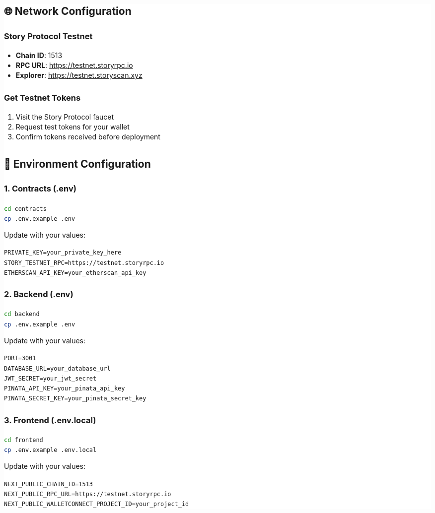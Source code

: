 ## 🌐 Network Configuration

### Story Protocol Testnet
- **Chain ID**: 1513
- **RPC URL**: https://testnet.storyrpc.io
- **Explorer**: https://testnet.storyscan.xyz

### Get Testnet Tokens
1. Visit the Story Protocol faucet
2. Request test tokens for your wallet
3. Confirm tokens received before deployment

## 📝 Environment Configuration

### 1. Contracts (.env)
```bash
cd contracts
cp .env.example .env
```

Update with your values:
```env
PRIVATE_KEY=your_private_key_here
STORY_TESTNET_RPC=https://testnet.storyrpc.io
ETHERSCAN_API_KEY=your_etherscan_api_key
```

### 2. Backend (.env)
```bash
cd backend
cp .env.example .env
```

Update with your values:
```env
PORT=3001
DATABASE_URL=your_database_url
JWT_SECRET=your_jwt_secret
PINATA_API_KEY=your_pinata_api_key
PINATA_SECRET_KEY=your_pinata_secret_key
```

### 3. Frontend (.env.local)
```bash
cd frontend
cp .env.example .env.local
```

Update with your values:
```env
NEXT_PUBLIC_CHAIN_ID=1513
NEXT_PUBLIC_RPC_URL=https://testnet.storyrpc.io
NEXT_PUBLIC_WALLETCONNECT_PROJECT_ID=your_project_id
```

